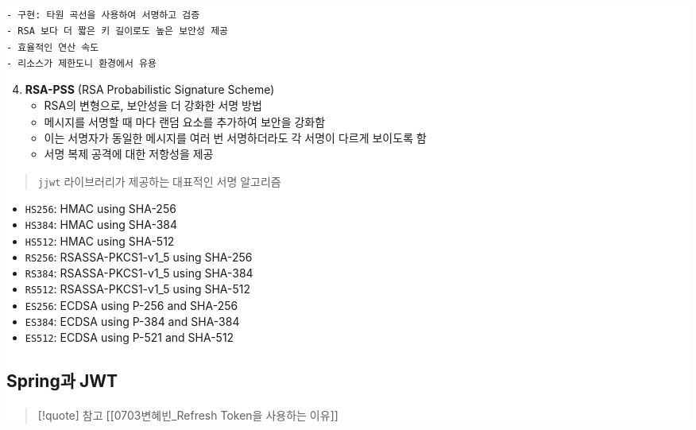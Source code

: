	- 구현: 타원 곡선을 사용하여 서명하고 검증
	- RSA 보다 더 짧은 키 길이로도 높은 보안성 제공
	- 효율적인 연산 속도
	- 리소스가 제한도니 환경에서 유용
4. **RSA-PSS** (RSA Probabilistic Signature Scheme)
	- RSA의 변형으로, 보안성을 더 강화한 서명 방법
	- 메시지를 서명할 때 마다 랜덤 요소를 추가하여 보안을 강화함
	- 이는 서명자가 동일한 메시지를 여러 번 서명하더라도 각 서명이 다르게 보이도록 함
	- 서명 복제 공격에 대한 저항성을 제공  

> `jjwt` 라이브러리가 제공하는 대표적인 서명 알고리즘
- `HS256`: HMAC using SHA-256
- `HS384`: HMAC using SHA-384
- `HS512`: HMAC using SHA-512
- `RS256`: RSASSA-PKCS1-v1_5 using SHA-256
- `RS384`: RSASSA-PKCS1-v1_5 using SHA-384
- `RS512`: RSASSA-PKCS1-v1_5 using SHA-512
- `ES256`: ECDSA using P-256 and SHA-256
- `ES384`: ECDSA using P-384 and SHA-384
- `ES512`: ECDSA using P-521 and SHA-512

## Spring과 JWT
> [!quote] 참고
[[0703변혜빈_Refresh Token을 사용하는 이유]]




